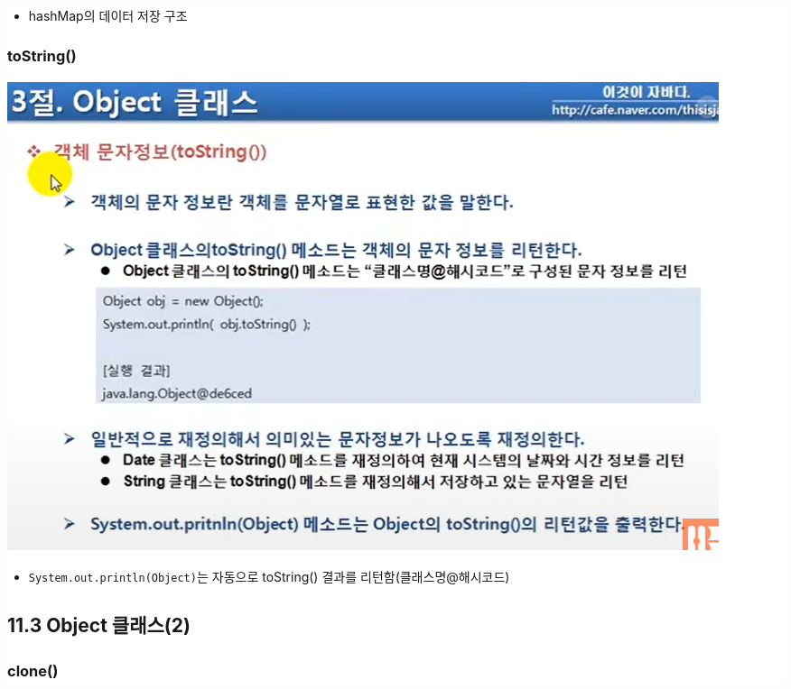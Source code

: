 - hashMap의 데이터 저장 구조

### toString()

![Untitled](https://github.com/abarthdew/this-is-java/raw/main/00.basics/images/11(7).png)

- `System.out.println(Object)`는 자동으로 toString() 결과를 리턴함(클래스명@해시코드)

## **11.3 Object 클래스(2)**
### clone()
